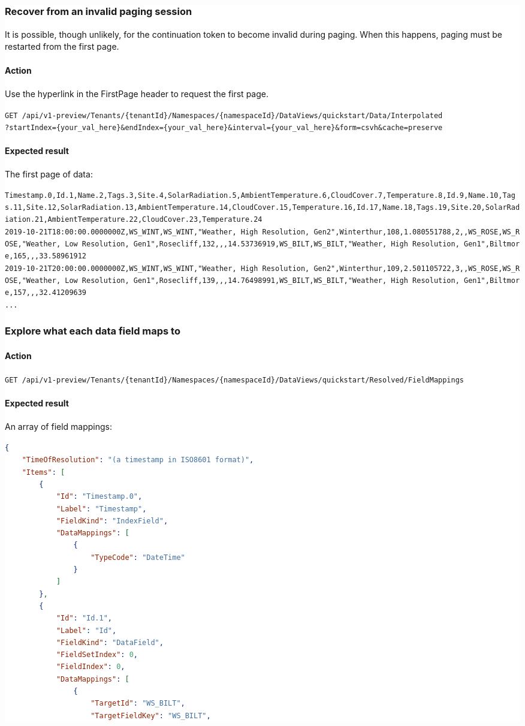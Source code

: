 ### Recover from an invalid paging session
It is possible, though unlikely, for the continuation token to become invalid during paging. When this happens, paging must be restarted from the first page.

#### Action
Use the hyperlink in the FirstPage header to request the first page.

```text
GET /api/v1-preview/Tenants/{tenantId}/Namespaces/{namespaceId}/DataViews/quickstart/Data/Interpolated
?startIndex={your_val_here}&endIndex={your_val_here}&interval={your_val_here}&form=csvh&cache=preserve
```

#### Expected result
The first page of data:

```csv
Timestamp.0,Id.1,Name.2,Tags.3,Site.4,SolarRadiation.5,AmbientTemperature.6,CloudCover.7,Temperature.8,Id.9,Name.10,Tags.11,Site.12,SolarRadiation.13,AmbientTemperature.14,CloudCover.15,Temperature.16,Id.17,Name.18,Tags.19,Site.20,SolarRadiation.21,AmbientTemperature.22,CloudCover.23,Temperature.24
2019-10-21T18:00:00.0000000Z,WS_WINT,WS_WINT,"Weather, High Resolution, Gen2",Winterthur,108,1.080551788,2,,WS_ROSE,WS_ROSE,"Weather, Low Resolution, Gen1",Rosecliff,132,,,14.53736919,WS_BILT,WS_BILT,"Weather, High Resolution, Gen1",Biltmore,165,,,33.58961912
2019-10-21T20:00:00.0000000Z,WS_WINT,WS_WINT,"Weather, High Resolution, Gen2",Winterthur,109,2.501105722,3,,WS_ROSE,WS_ROSE,"Weather, Low Resolution, Gen1",Rosecliff,139,,,14.76498991,WS_BILT,WS_BILT,"Weather, High Resolution, Gen1",Biltmore,157,,,32.41209639
...
```

### Explore what each data field maps to

#### Action

```text
GET /api/v1-preview/Tenants/{tenantId}/Namespaces/{namespaceId}/DataViews/quickstart/Resolved/FieldMappings
```

#### Expected result
An array of field mappings:

```json
{
    "TimeOfResolution": "(a timestamp in ISO8601 format)",
    "Items": [
        {
            "Id": "Timestamp.0",
            "Label": "Timestamp",
            "FieldKind": "IndexField",
            "DataMappings": [
                {
                    "TypeCode": "DateTime"
                }
            ]
        },
        {
            "Id": "Id.1",
            "Label": "Id",
            "FieldKind": "DataField",
            "FieldSetIndex": 0,
            "FieldIndex": 0,
            "DataMappings": [
                {
                    "TargetId": "WS_BILT",
                    "TargetFieldKey": "WS_BILT",
```